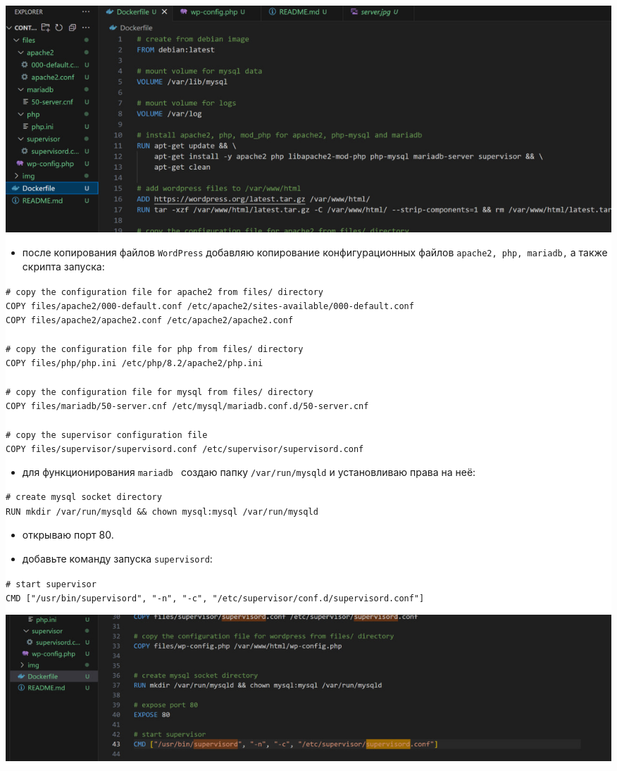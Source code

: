 ![image](img/Dockerfile.jpg)

- после копирования файлов `WordPress` добавляю копирование конфигурационных файлов `apache2, php, mariadb,` а также скрипта запуска:

```
# copy the configuration file for apache2 from files/ directory
COPY files/apache2/000-default.conf /etc/apache2/sites-available/000-default.conf
COPY files/apache2/apache2.conf /etc/apache2/apache2.conf

# copy the configuration file for php from files/ directory
COPY files/php/php.ini /etc/php/8.2/apache2/php.ini

# copy the configuration file for mysql from files/ directory
COPY files/mariadb/50-server.cnf /etc/mysql/mariadb.conf.d/50-server.cnf

# copy the supervisor configuration file
COPY files/supervisor/supervisord.conf /etc/supervisor/supervisord.conf
```

- для функционирования `mariadb ` создаю папку `/var/run/mysqld` и установливаю права на неё:

```
# create mysql socket directory
RUN mkdir /var/run/mysqld && chown mysql:mysql /var/run/mysqld
```
- открываю порт 80.

- добавьте команду запуска `supervisord`:

```
# start supervisor
CMD ["/usr/bin/supervisord", "-n", "-c", "/etc/supervisor/conf.d/supervisord.conf"]
```

![image](img/superv.jpg)
